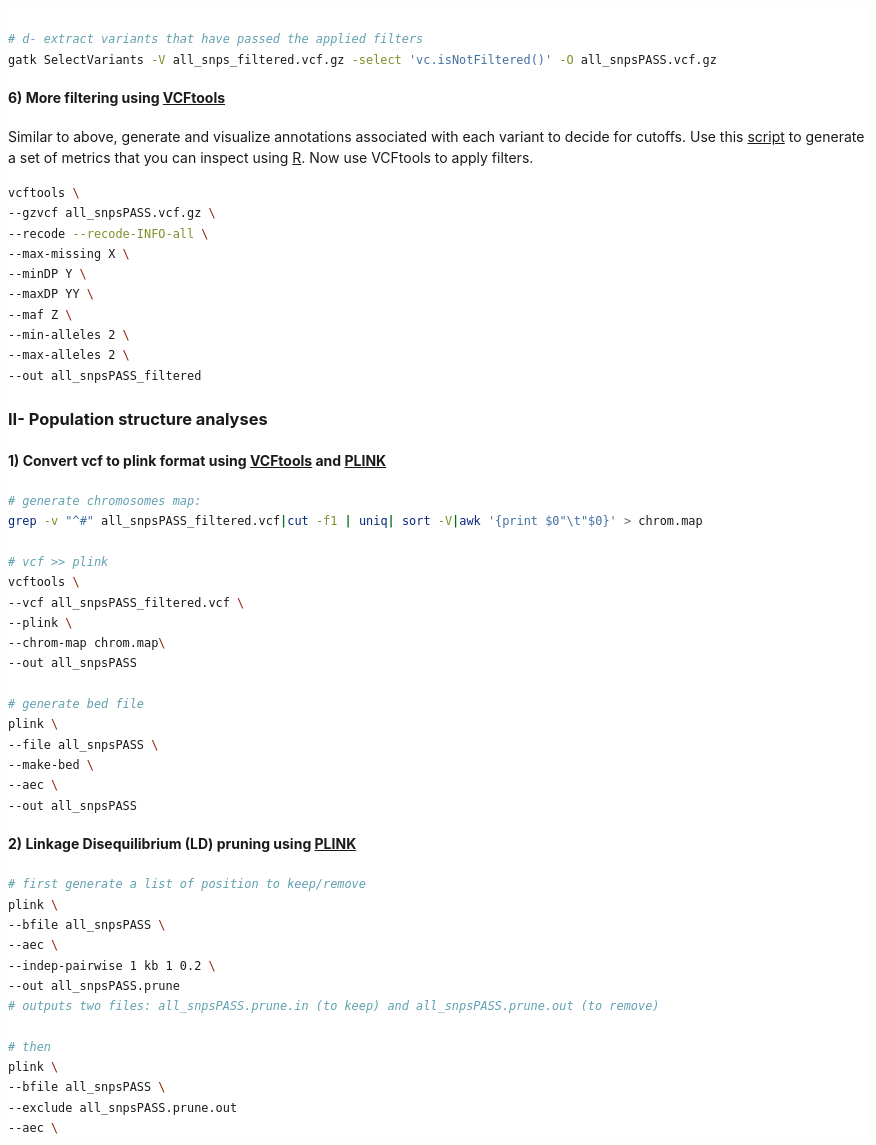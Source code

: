```bash

# d- extract variants that have passed the applied filters
gatk SelectVariants -V all_snps_filtered.vcf.gz -select 'vc.isNotFiltered()' -O all_snpsPASS.vcf.gz
```
#### 6) More filtering using [VCFtools](https://vcftools.github.io/index.html)

Similar to above, generate and visualize annotations associated with each variant to decide for cutoffs. Use this [script](./scripts/get.QCmetrics.from.vcf.sh) to generate a set of metrics that you can inspect using [R](https://www.r-project.org/). Now use VCFtools to apply filters.

```bash
vcftools \
--gzvcf all_snpsPASS.vcf.gz \
--recode --recode-INFO-all \
--max-missing X \
--minDP Y \
--maxDP YY \
--maf Z \
--min-alleles 2 \
--max-alleles 2 \
--out all_snpsPASS_filtered
```

### II- Population structure analyses

#### 1) Convert vcf to plink format using [VCFtools](https://vcftools.github.io/index.html) and [PLINK](https://www.cog-genomics.org/plink/)

```bash
# generate chromosomes map:
grep -v "^#" all_snpsPASS_filtered.vcf|cut -f1 | uniq| sort -V|awk '{print $0"\t"$0}' > chrom.map

# vcf >> plink
vcftools \
--vcf all_snpsPASS_filtered.vcf \
--plink \
--chrom-map chrom.map\
--out all_snpsPASS

# generate bed file
plink \
--file all_snpsPASS \
--make-bed \
--aec \
--out all_snpsPASS
```
#### 2) Linkage Disequilibrium (LD) pruning using [PLINK](https://www.cog-genomics.org/plink/)

```bash
# first generate a list of position to keep/remove
plink \
--bfile all_snpsPASS \
--aec \
--indep-pairwise 1 kb 1 0.2 \
--out all_snpsPASS.prune
# outputs two files: all_snpsPASS.prune.in (to keep) and all_snpsPASS.prune.out (to remove)

# then
plink \
--bfile all_snpsPASS \
--exclude all_snpsPASS.prune.out
--aec \
```